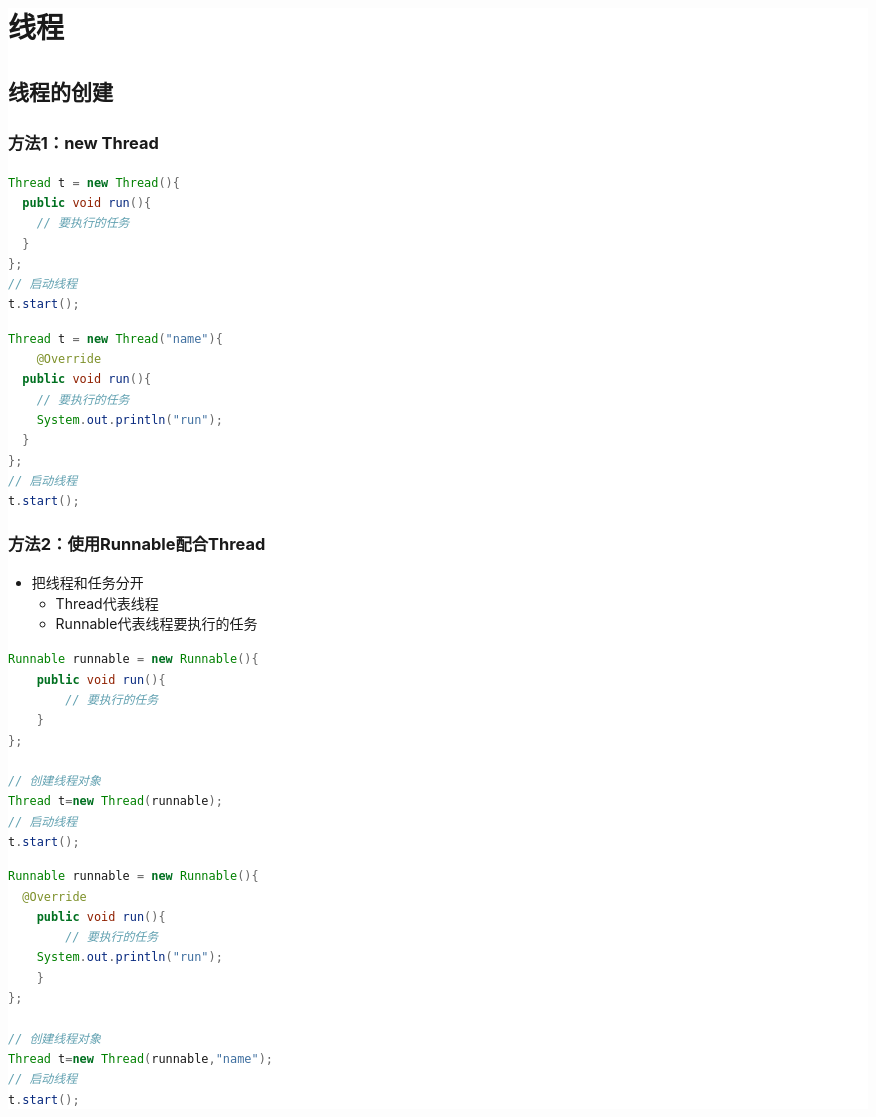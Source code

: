# 线程

## 线程的创建

### 方法1：new Thread

```java
Thread t = new Thread(){
  public void run(){
    // 要执行的任务
  }
};
// 启动线程
t.start();

```

```java
Thread t = new Thread("name"){
	@Override
  public void run(){
    // 要执行的任务
    System.out.println("run");
  }
};
// 启动线程
t.start();
```

### 方法2：使用Runnable配合Thread

- 把线程和任务分开
  - Thread代表线程
  - Runnable代表线程要执行的任务

```java
Runnable runnable = new Runnable(){
	public void run(){
		// 要执行的任务
	}
};

// 创建线程对象
Thread t=new Thread(runnable);
// 启动线程
t.start();
```

```java
Runnable runnable = new Runnable(){
  @Override
	public void run(){
		// 要执行的任务
    System.out.println("run");
	}
};

// 创建线程对象
Thread t=new Thread(runnable,"name");
// 启动线程
t.start();
```
